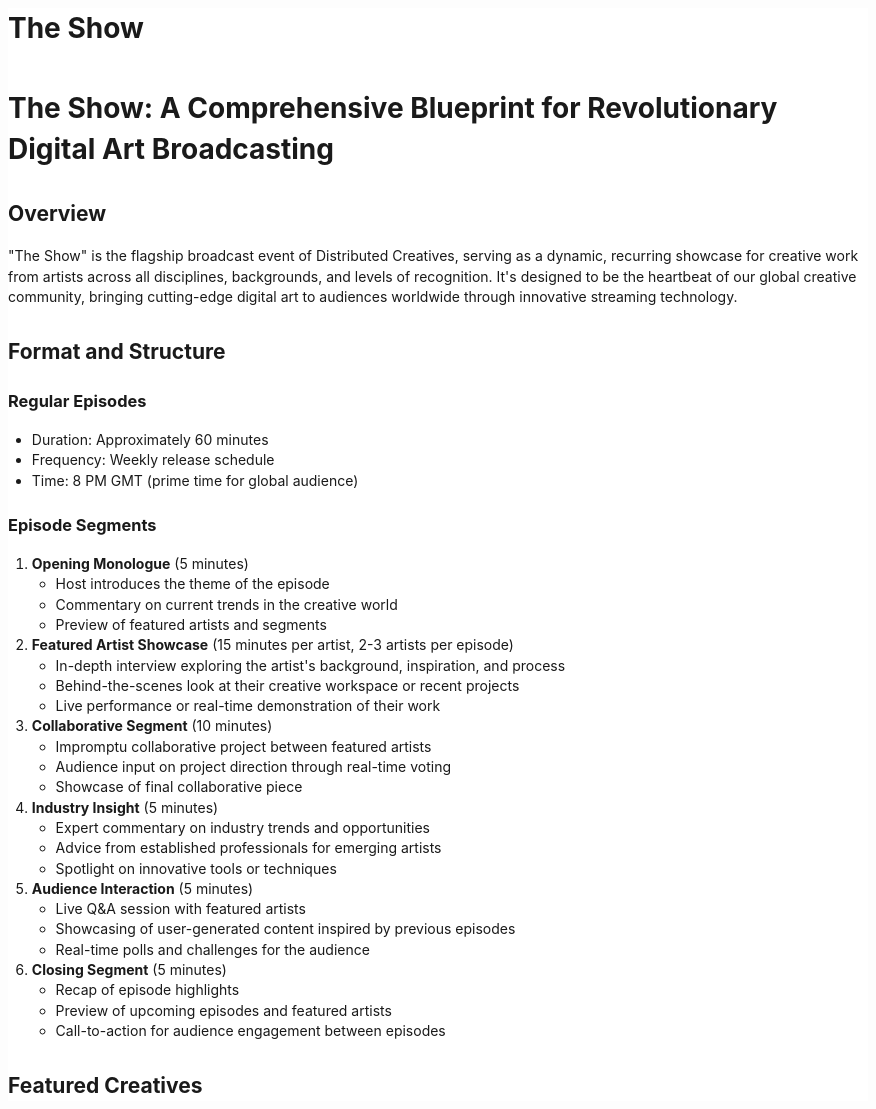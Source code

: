# The Show

# The Show: A Comprehensive Blueprint for Revolutionary Digital Art Broadcasting

## Overview

"The Show" is the flagship broadcast event of Distributed Creatives, serving as a dynamic, recurring showcase for creative work from artists across all disciplines, backgrounds, and levels of recognition. It's designed to be the heartbeat of our global creative community, bringing cutting-edge digital art to audiences worldwide through innovative streaming technology.

## Format and Structure

### Regular Episodes

- Duration: Approximately 60 minutes
- Frequency: Weekly release schedule
- Time: 8 PM GMT (prime time for global audience)

### Episode Segments

1. **Opening Monologue** (5 minutes)
    - Host introduces the theme of the episode
    - Commentary on current trends in the creative world
    - Preview of featured artists and segments
2. **Featured Artist Showcase** (15 minutes per artist, 2-3 artists per episode)
    - In-depth interview exploring the artist's background, inspiration, and process
    - Behind-the-scenes look at their creative workspace or recent projects
    - Live performance or real-time demonstration of their work
3. **Collaborative Segment** (10 minutes)
    - Impromptu collaborative project between featured artists
    - Audience input on project direction through real-time voting
    - Showcase of final collaborative piece
4. **Industry Insight** (5 minutes)
    - Expert commentary on industry trends and opportunities
    - Advice from established professionals for emerging artists
    - Spotlight on innovative tools or techniques
5. **Audience Interaction** (5 minutes)
    - Live Q&A session with featured artists
    - Showcasing of user-generated content inspired by previous episodes
    - Real-time polls and challenges for the audience
6. **Closing Segment** (5 minutes)
    - Recap of episode highlights
    - Preview of upcoming episodes and featured artists
    - Call-to-action for audience engagement between episodes

## Featured Creatives
